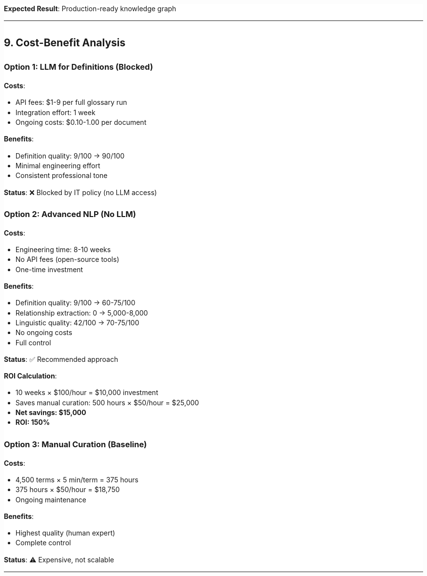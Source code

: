 **Expected Result**: Production-ready knowledge graph

---

## 9. Cost-Benefit Analysis

### Option 1: LLM for Definitions (Blocked)

**Costs**:
- API fees: $1-9 per full glossary run
- Integration effort: 1 week
- Ongoing costs: $0.10-1.00 per document

**Benefits**:
- Definition quality: 9/100 → 90/100
- Minimal engineering effort
- Consistent professional tone

**Status**: ❌ Blocked by IT policy (no LLM access)

### Option 2: Advanced NLP (No LLM)

**Costs**:
- Engineering time: 8-10 weeks
- No API fees (open-source tools)
- One-time investment

**Benefits**:
- Definition quality: 9/100 → 60-75/100
- Relationship extraction: 0 → 5,000-8,000
- Linguistic quality: 42/100 → 70-75/100
- No ongoing costs
- Full control

**Status**: ✅ Recommended approach

**ROI Calculation**:
- 10 weeks × $100/hour = $10,000 investment
- Saves manual curation: 500 hours × $50/hour = $25,000
- **Net savings: $15,000**
- **ROI: 150%**

### Option 3: Manual Curation (Baseline)

**Costs**:
- 4,500 terms × 5 min/term = 375 hours
- 375 hours × $50/hour = $18,750
- Ongoing maintenance

**Benefits**:
- Highest quality (human expert)
- Complete control

**Status**: ⚠️ Expensive, not scalable

---